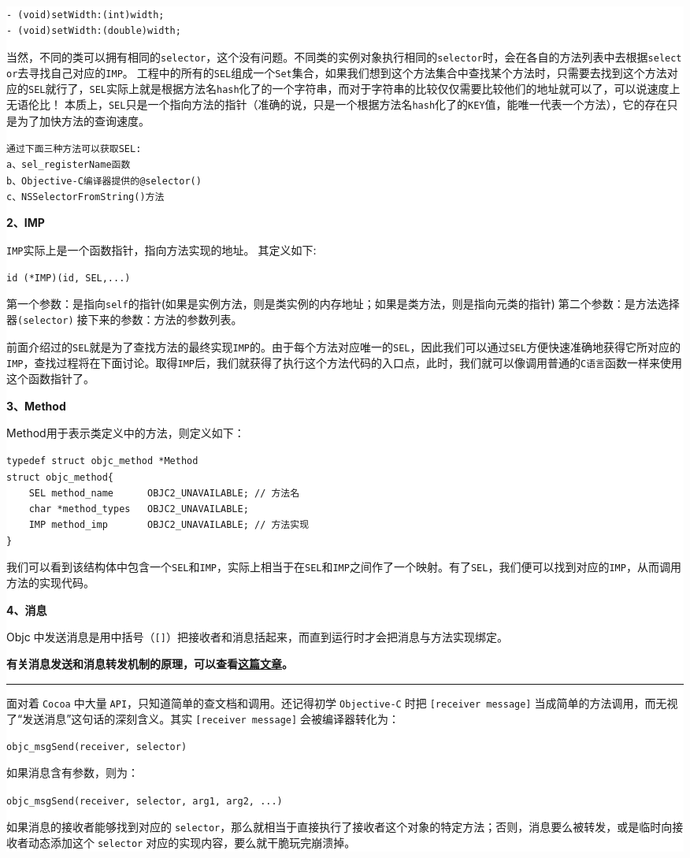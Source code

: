 ```OC
- (void)setWidth:(int)width;
- (void)setWidth:(double)width;
```
当然，不同的类可以拥有相同的`selector`，这个没有问题。不同类的实例对象执行相同的`selector`时，会在各自的方法列表中去根据`selector`去寻找自己对应的`IMP`。
工程中的所有的`SEL`组成一个`Set`集合，如果我们想到这个方法集合中查找某个方法时，只需要去找到这个方法对应的`SEL`就行了，`SEL`实际上就是根据方法名`hash`化了的一个字符串，而对于字符串的比较仅仅需要比较他们的地址就可以了，可以说速度上无语伦比！
本质上，`SEL`只是一个指向方法的指针（准确的说，只是一个根据方法名`hash`化了的`KEY`值，能唯一代表一个方法），它的存在只是为了加快方法的查询速度。
```OC
通过下面三种方法可以获取SEL:
a、sel_registerName函数
b、Objective-C编译器提供的@selector()
c、NSSelectorFromString()方法
```
__2、IMP__

`IMP`实际上是一个函数指针，指向方法实现的地址。
其定义如下:
```OC
id (*IMP)(id, SEL,...)
```
第一个参数：是指向`self`的指针(如果是实例方法，则是类实例的内存地址；如果是类方法，则是指向元类的指针)
第二个参数：是方法选择器`(selector)`
接下来的参数：方法的参数列表。

前面介绍过的`SEL`就是为了查找方法的最终实现`IMP`的。由于每个方法对应唯一的`SEL`，因此我们可以通过`SEL`方便快速准确地获得它所对应的`IMP`，查找过程将在下面讨论。取得`IMP`后，我们就获得了执行这个方法代码的入口点，此时，我们就可以像调用普通的`C语言`函数一样来使用这个函数指针了。

__3、Method__

Method用于表示类定义中的方法，则定义如下：

```OC
typedef struct objc_method *Method
struct objc_method{
    SEL method_name      OBJC2_UNAVAILABLE; // 方法名
    char *method_types   OBJC2_UNAVAILABLE;
    IMP method_imp       OBJC2_UNAVAILABLE; // 方法实现
}
```
我们可以看到该结构体中包含一个`SEL`和`IMP`，实际上相当于在`SEL`和`IMP`之间作了一个映射。有了`SEL`，我们便可以找到对应的`IMP`，从而调用方法的实现代码。

__4、消息__

Objc 中发送消息是用中括号（`[]`）把接收者和消息括起来，而直到运行时才会把消息与方法实现绑定。

**有关消息发送和消息转发机制的原理，可以查看[这篇文章](http://yulingtianxia.com/blog/2016/06/15/Objective-C-Message-Sending-and-Forwarding/)。**

____
面对着 `Cocoa` 中大量 `API`，只知道简单的查文档和调用。还记得初学 `Objective-C` 时把 `[receiver message]` 当成简单的方法调用，而无视了“发送消息”这句话的深刻含义。其实 `[receiver message]` 会被编译器转化为：
```OC
objc_msgSend(receiver, selector)
```
如果消息含有参数，则为：
```OC
objc_msgSend(receiver, selector, arg1, arg2, ...)
```
如果消息的接收者能够找到对应的 `selector`，那么就相当于直接执行了接收者这个对象的特定方法；否则，消息要么被转发，或是临时向接收者动态添加这个 `selector` 对应的实现内容，要么就干脆玩完崩溃掉。
